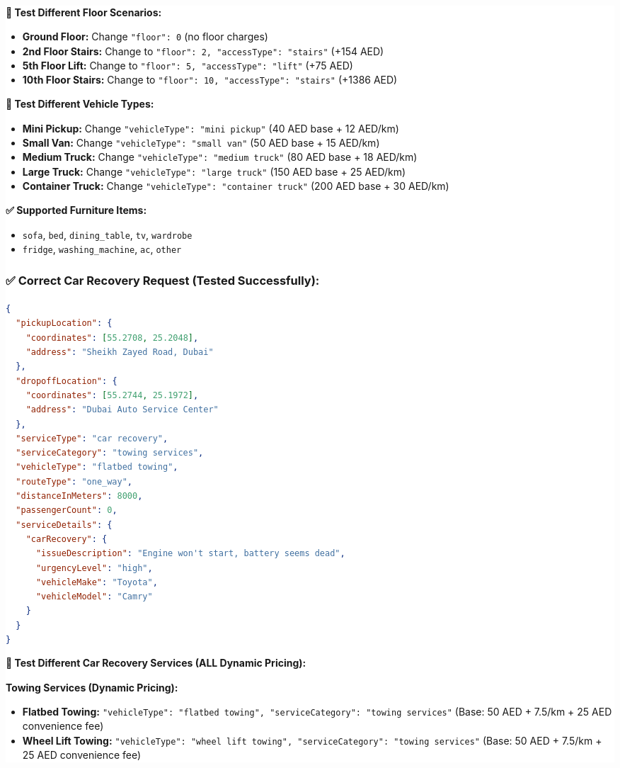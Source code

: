 **🔧 Test Different Floor Scenarios:**
- **Ground Floor:** Change `"floor": 0` (no floor charges)
- **2nd Floor Stairs:** Change to `"floor": 2, "accessType": "stairs"` (+154 AED)
- **5th Floor Lift:** Change to `"floor": 5, "accessType": "lift"` (+75 AED)
- **10th Floor Stairs:** Change to `"floor": 10, "accessType": "stairs"` (+1386 AED)

**🚛 Test Different Vehicle Types:**
- **Mini Pickup:** Change `"vehicleType": "mini pickup"` (40 AED base + 12 AED/km)
- **Small Van:** Change `"vehicleType": "small van"` (50 AED base + 15 AED/km)
- **Medium Truck:** Change `"vehicleType": "medium truck"` (80 AED base + 18 AED/km)
- **Large Truck:** Change `"vehicleType": "large truck"` (150 AED base + 25 AED/km)
- **Container Truck:** Change `"vehicleType": "container truck"` (200 AED base + 30 AED/km)

**✅ Supported Furniture Items:**
- `sofa`, `bed`, `dining_table`, `tv`, `wardrobe`
- `fridge`, `washing_machine`, `ac`, `other`

### **✅ Correct Car Recovery Request (Tested Successfully):**
```json
{
  "pickupLocation": {
    "coordinates": [55.2708, 25.2048],
    "address": "Sheikh Zayed Road, Dubai"
  },
  "dropoffLocation": {
    "coordinates": [55.2744, 25.1972],
    "address": "Dubai Auto Service Center"
  },
  "serviceType": "car recovery",
  "serviceCategory": "towing services",
  "vehicleType": "flatbed towing",
  "routeType": "one_way",
  "distanceInMeters": 8000,
  "passengerCount": 0,
  "serviceDetails": {
    "carRecovery": {
      "issueDescription": "Engine won't start, battery seems dead",
      "urgencyLevel": "high",
      "vehicleMake": "Toyota",
      "vehicleModel": "Camry"
    }
  }
}
```

**🔧 Test Different Car Recovery Services (ALL Dynamic Pricing):**

**Towing Services (Dynamic Pricing):**
- **Flatbed Towing:** `"vehicleType": "flatbed towing", "serviceCategory": "towing services"` (Base: 50 AED + 7.5/km + 25 AED convenience fee)
- **Wheel Lift Towing:** `"vehicleType": "wheel lift towing", "serviceCategory": "towing services"` (Base: 50 AED + 7.5/km + 25 AED convenience fee)

